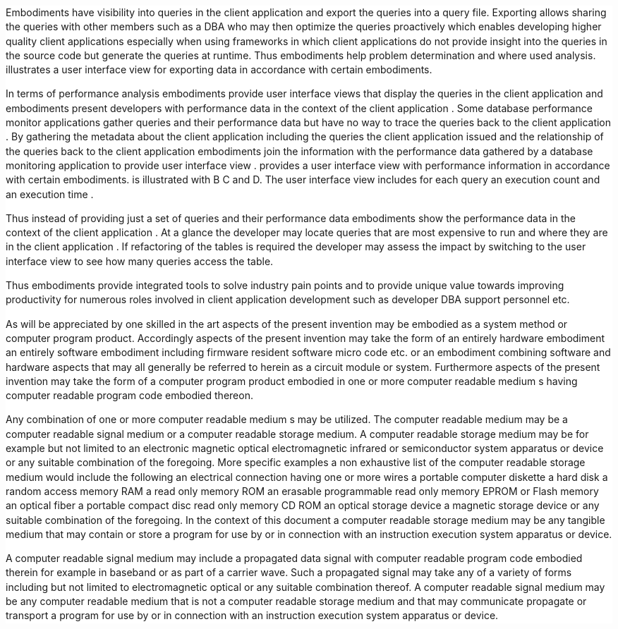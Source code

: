 Embodiments have visibility into queries in the client application and export the queries into a query file. Exporting allows sharing the queries with other members such as a DBA who may then optimize the queries proactively which enables developing higher quality client applications especially when using frameworks in which client applications do not provide insight into the queries in the source code but generate the queries at runtime. Thus embodiments help problem determination and where used analysis. illustrates a user interface view for exporting data in accordance with certain embodiments.

In terms of performance analysis embodiments provide user interface views that display the queries in the client application and embodiments present developers with performance data in the context of the client application . Some database performance monitor applications gather queries and their performance data but have no way to trace the queries back to the client application . By gathering the metadata about the client application including the queries the client application issued and the relationship of the queries back to the client application embodiments join the information with the performance data gathered by a database monitoring application to provide user interface view . provides a user interface view with performance information in accordance with certain embodiments. is illustrated with B C and D. The user interface view includes for each query an execution count and an execution time .

Thus instead of providing just a set of queries and their performance data embodiments show the performance data in the context of the client application . At a glance the developer may locate queries that are most expensive to run and where they are in the client application . If refactoring of the tables is required the developer may assess the impact by switching to the user interface view to see how many queries access the table.

Thus embodiments provide integrated tools to solve industry pain points and to provide unique value towards improving productivity for numerous roles involved in client application development such as developer DBA support personnel etc.

As will be appreciated by one skilled in the art aspects of the present invention may be embodied as a system method or computer program product. Accordingly aspects of the present invention may take the form of an entirely hardware embodiment an entirely software embodiment including firmware resident software micro code etc. or an embodiment combining software and hardware aspects that may all generally be referred to herein as a circuit module or system. Furthermore aspects of the present invention may take the form of a computer program product embodied in one or more computer readable medium s having computer readable program code embodied thereon.

Any combination of one or more computer readable medium s may be utilized. The computer readable medium may be a computer readable signal medium or a computer readable storage medium. A computer readable storage medium may be for example but not limited to an electronic magnetic optical electromagnetic infrared or semiconductor system apparatus or device or any suitable combination of the foregoing. More specific examples a non exhaustive list of the computer readable storage medium would include the following an electrical connection having one or more wires a portable computer diskette a hard disk a random access memory RAM a read only memory ROM an erasable programmable read only memory EPROM or Flash memory an optical fiber a portable compact disc read only memory CD ROM an optical storage device a magnetic storage device or any suitable combination of the foregoing. In the context of this document a computer readable storage medium may be any tangible medium that may contain or store a program for use by or in connection with an instruction execution system apparatus or device.

A computer readable signal medium may include a propagated data signal with computer readable program code embodied therein for example in baseband or as part of a carrier wave. Such a propagated signal may take any of a variety of forms including but not limited to electromagnetic optical or any suitable combination thereof. A computer readable signal medium may be any computer readable medium that is not a computer readable storage medium and that may communicate propagate or transport a program for use by or in connection with an instruction execution system apparatus or device.
